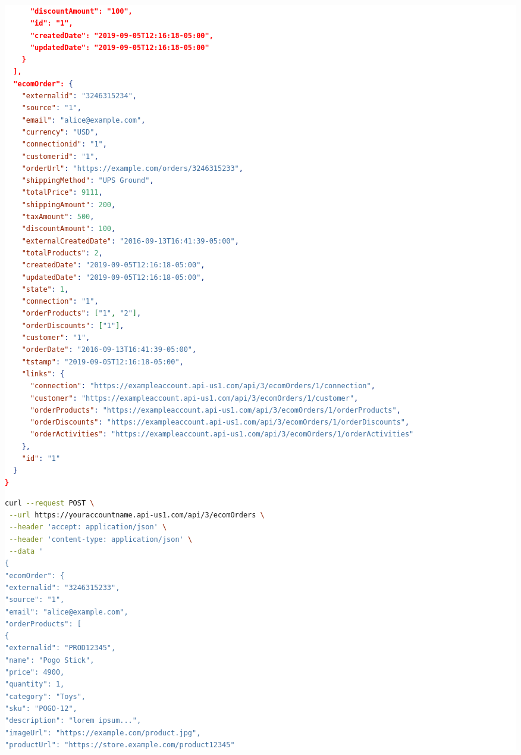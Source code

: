 ```json
      "discountAmount": "100",
      "id": "1",
      "createdDate": "2019-09-05T12:16:18-05:00",
      "updatedDate": "2019-09-05T12:16:18-05:00"
    }
  ],
  "ecomOrder": {
    "externalid": "3246315234",
    "source": "1",
    "email": "alice@example.com",
    "currency": "USD",
    "connectionid": "1",
    "customerid": "1",
    "orderUrl": "https://example.com/orders/3246315233",
    "shippingMethod": "UPS Ground",
    "totalPrice": 9111,
    "shippingAmount": 200,
    "taxAmount": 500,
    "discountAmount": 100,
    "externalCreatedDate": "2016-09-13T16:41:39-05:00",
    "totalProducts": 2,
    "createdDate": "2019-09-05T12:16:18-05:00",
    "updatedDate": "2019-09-05T12:16:18-05:00",
    "state": 1,
    "connection": "1",
    "orderProducts": ["1", "2"],
    "orderDiscounts": ["1"],
    "customer": "1",
    "orderDate": "2016-09-13T16:41:39-05:00",
    "tstamp": "2019-09-05T12:16:18-05:00",
    "links": {
      "connection": "https://exampleaccount.api-us1.com/api/3/ecomOrders/1/connection",
      "customer": "https://exampleaccount.api-us1.com/api/3/ecomOrders/1/customer",
      "orderProducts": "https://exampleaccount.api-us1.com/api/3/ecomOrders/1/orderProducts",
      "orderDiscounts": "https://exampleaccount.api-us1.com/api/3/ecomOrders/1/orderDiscounts",
      "orderActivities": "https://exampleaccount.api-us1.com/api/3/ecomOrders/1/orderActivities"
    },
    "id": "1"
  }
}
```

```bash
curl --request POST \
 --url https://youraccountname.api-us1.com/api/3/ecomOrders \
 --header 'accept: application/json' \
 --header 'content-type: application/json' \
 --data '
{
"ecomOrder": {
"externalid": "3246315233",
"source": "1",
"email": "alice@example.com",
"orderProducts": [
{
"externalid": "PROD12345",
"name": "Pogo Stick",
"price": 4900,
"quantity": 1,
"category": "Toys",
"sku": "POGO-12",
"description": "lorem ipsum...",
"imageUrl": "https://example.com/product.jpg",
"productUrl": "https://store.example.com/product12345"
```